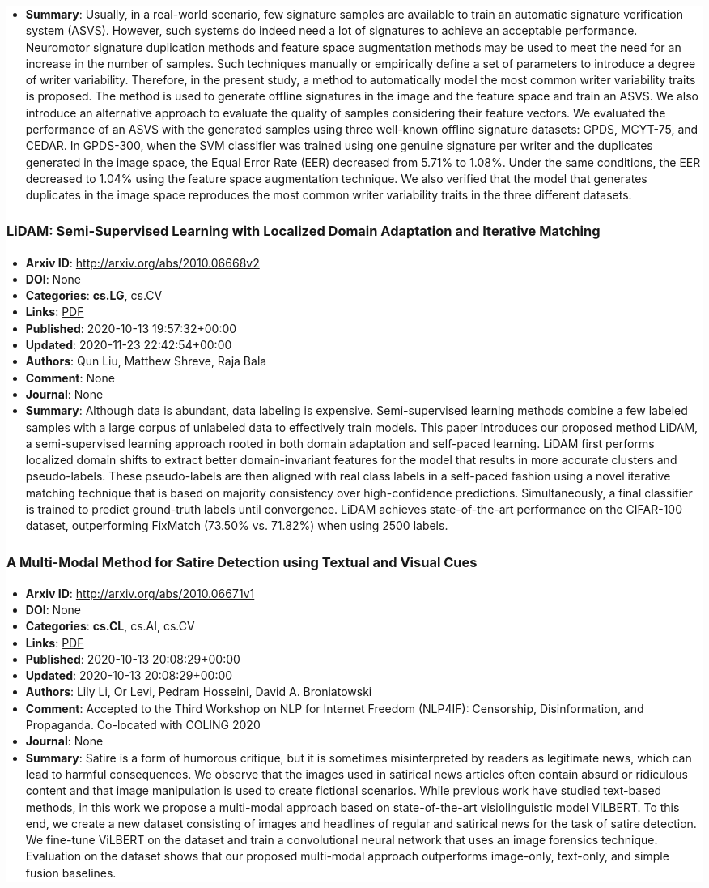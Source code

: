 - **Summary**: Usually, in a real-world scenario, few signature samples are available to train an automatic signature verification system (ASVS). However, such systems do indeed need a lot of signatures to achieve an acceptable performance. Neuromotor signature duplication methods and feature space augmentation methods may be used to meet the need for an increase in the number of samples. Such techniques manually or empirically define a set of parameters to introduce a degree of writer variability. Therefore, in the present study, a method to automatically model the most common writer variability traits is proposed. The method is used to generate offline signatures in the image and the feature space and train an ASVS. We also introduce an alternative approach to evaluate the quality of samples considering their feature vectors. We evaluated the performance of an ASVS with the generated samples using three well-known offline signature datasets: GPDS, MCYT-75, and CEDAR. In GPDS-300, when the SVM classifier was trained using one genuine signature per writer and the duplicates generated in the image space, the Equal Error Rate (EER) decreased from 5.71% to 1.08%. Under the same conditions, the EER decreased to 1.04% using the feature space augmentation technique. We also verified that the model that generates duplicates in the image space reproduces the most common writer variability traits in the three different datasets.



### LiDAM: Semi-Supervised Learning with Localized Domain Adaptation and Iterative Matching
- **Arxiv ID**: http://arxiv.org/abs/2010.06668v2
- **DOI**: None
- **Categories**: **cs.LG**, cs.CV
- **Links**: [PDF](http://arxiv.org/pdf/2010.06668v2)
- **Published**: 2020-10-13 19:57:32+00:00
- **Updated**: 2020-11-23 22:42:54+00:00
- **Authors**: Qun Liu, Matthew Shreve, Raja Bala
- **Comment**: None
- **Journal**: None
- **Summary**: Although data is abundant, data labeling is expensive. Semi-supervised learning methods combine a few labeled samples with a large corpus of unlabeled data to effectively train models. This paper introduces our proposed method LiDAM, a semi-supervised learning approach rooted in both domain adaptation and self-paced learning. LiDAM first performs localized domain shifts to extract better domain-invariant features for the model that results in more accurate clusters and pseudo-labels. These pseudo-labels are then aligned with real class labels in a self-paced fashion using a novel iterative matching technique that is based on majority consistency over high-confidence predictions. Simultaneously, a final classifier is trained to predict ground-truth labels until convergence. LiDAM achieves state-of-the-art performance on the CIFAR-100 dataset, outperforming FixMatch (73.50% vs. 71.82%) when using 2500 labels.



### A Multi-Modal Method for Satire Detection using Textual and Visual Cues
- **Arxiv ID**: http://arxiv.org/abs/2010.06671v1
- **DOI**: None
- **Categories**: **cs.CL**, cs.AI, cs.CV
- **Links**: [PDF](http://arxiv.org/pdf/2010.06671v1)
- **Published**: 2020-10-13 20:08:29+00:00
- **Updated**: 2020-10-13 20:08:29+00:00
- **Authors**: Lily Li, Or Levi, Pedram Hosseini, David A. Broniatowski
- **Comment**: Accepted to the Third Workshop on NLP for Internet Freedom (NLP4IF):
  Censorship, Disinformation, and Propaganda. Co-located with COLING 2020
- **Journal**: None
- **Summary**: Satire is a form of humorous critique, but it is sometimes misinterpreted by readers as legitimate news, which can lead to harmful consequences. We observe that the images used in satirical news articles often contain absurd or ridiculous content and that image manipulation is used to create fictional scenarios. While previous work have studied text-based methods, in this work we propose a multi-modal approach based on state-of-the-art visiolinguistic model ViLBERT. To this end, we create a new dataset consisting of images and headlines of regular and satirical news for the task of satire detection. We fine-tune ViLBERT on the dataset and train a convolutional neural network that uses an image forensics technique. Evaluation on the dataset shows that our proposed multi-modal approach outperforms image-only, text-only, and simple fusion baselines.
